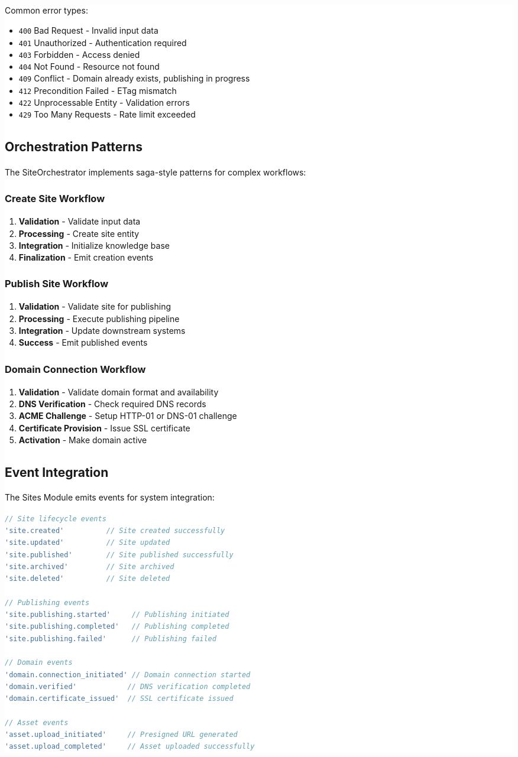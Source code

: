 Common error types:

- `400` Bad Request - Invalid input data
- `401` Unauthorized - Authentication required
- `403` Forbidden - Access denied
- `404` Not Found - Resource not found
- `409` Conflict - Domain already exists, publishing in progress
- `412` Precondition Failed - ETag mismatch
- `422` Unprocessable Entity - Validation errors
- `429` Too Many Requests - Rate limit exceeded

## Orchestration Patterns

The SiteOrchestrator implements saga-style patterns for complex workflows:

### Create Site Workflow

1. **Validation** - Validate input data
2. **Processing** - Create site entity
3. **Integration** - Initialize knowledge base
4. **Finalization** - Emit creation events

### Publish Site Workflow

1. **Validation** - Validate site for publishing
2. **Processing** - Execute publishing pipeline
3. **Integration** - Update downstream systems
4. **Success** - Emit published events

### Domain Connection Workflow

1. **Validation** - Validate domain format and availability
2. **DNS Verification** - Check required DNS records
3. **ACME Challenge** - Setup HTTP-01 or DNS-01 challenge
4. **Certificate Provision** - Issue SSL certificate
5. **Activation** - Make domain active

## Event Integration

The Sites Module emits events for system integration:

```typescript
// Site lifecycle events
'site.created'          // Site created successfully
'site.updated'          // Site updated
'site.published'        // Site published successfully
'site.archived'         // Site archived
'site.deleted'          // Site deleted

// Publishing events
'site.publishing.started'     // Publishing initiated
'site.publishing.completed'   // Publishing completed
'site.publishing.failed'      // Publishing failed

// Domain events
'domain.connection_initiated' // Domain connection started
'domain.verified'            // DNS verification completed
'domain.certificate_issued'  // SSL certificate issued

// Asset events
'asset.upload_initiated'     // Presigned URL generated
'asset.upload_completed'     // Asset uploaded successfully
```
